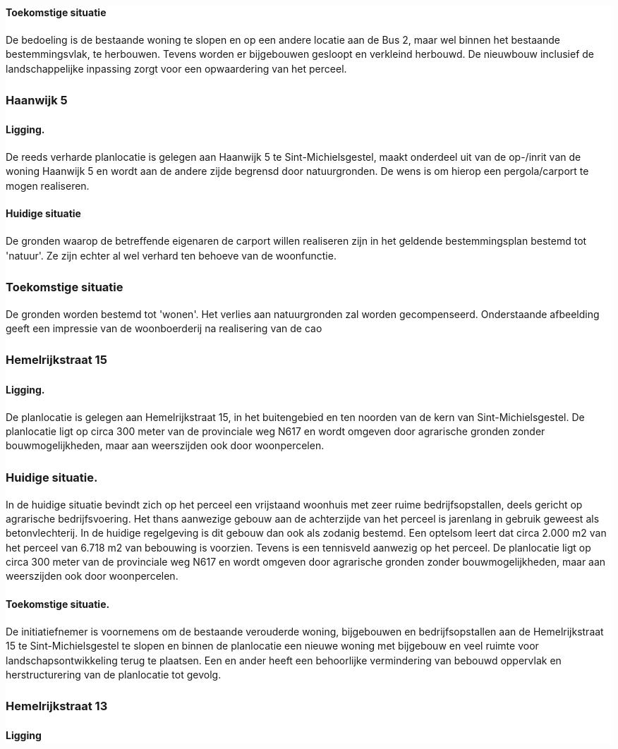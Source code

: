 #### Toekomstige situatie

De bedoeling is de bestaande woning te slopen en op een andere locatie aan de Bus 2, maar wel binnen het bestaande bestemmingsvlak, te herbouwen. Tevens worden er bijgebouwen gesloopt en verkleind herbouwd. De nieuwbouw inclusief de landschappelijke inpassing zorgt voor een opwaardering van het perceel.

### **Haanwijk 5**

#### Ligging.

De reeds verharde planlocatie is gelegen aan Haanwijk 5 te Sint-Michielsgestel, maakt onderdeel uit van de op-/inrit van de woning Haanwijk 5 en wordt aan de andere zijde begrensd door natuurgronden. De wens is om hierop een pergola/carport te mogen realiseren.

#### Huidige situatie

De gronden waarop de betreffende eigenaren de carport willen realiseren zijn in het geldende bestemmingsplan bestemd tot 'natuur'. Ze zijn echter al wel verhard ten behoeve van de woonfunctie.

### Toekomstige situatie

De gronden worden bestemd tot 'wonen'. Het verlies aan natuurgronden zal worden gecompenseerd. Onderstaande afbeelding geeft een impressie van de woonboerderij na realisering van de cao

### **Hemelrijkstraat 15**

#### Ligging.

De planlocatie is gelegen aan Hemelrijkstraat 15, in het buitengebied en ten noorden van de kern van Sint-Michielsgestel. De planlocatie ligt op circa 300 meter van de provinciale weg N617 en wordt omgeven door agrarische gronden zonder bouwmogelijkheden, maar aan weerszijden ook door woonpercelen.

### Huidige situatie.

In de huidige situatie bevindt zich op het perceel een vrijstaand woonhuis met zeer ruime bedrijfsopstallen, deels gericht op agrarische bedrijfsvoering. Het thans aanwezige gebouw aan de achterzijde van het perceel is jarenlang in gebruik geweest als betonvlechterij. In de huidige regelgeving is dit gebouw dan ook als zodanig bestemd. Een optelsom leert dat circa 2.000 m2 van het perceel van 6.718 m2 van bebouwing is voorzien. Tevens is een tennisveld aanwezig op het perceel. De planlocatie ligt op circa 300 meter van de provinciale weg N617 en wordt omgeven door agrarische gronden zonder bouwmogelijkheden, maar aan weerszijden ook door woonpercelen.

#### Toekomstige situatie.

De initiatiefnemer is voornemens om de bestaande verouderde woning, bijgebouwen en bedrijfsopstallen aan de Hemelrijkstraat 15 te Sint-Michielsgestel te slopen en binnen de planlocatie een nieuwe woning met bijgebouw en veel ruimte voor landschapsontwikkeling terug te plaatsen. Een en ander heeft een behoorlijke vermindering van bebouwd oppervlak en herstructurering van de planlocatie tot gevolg.

### **Hemelrijkstraat 13**

#### Ligging
